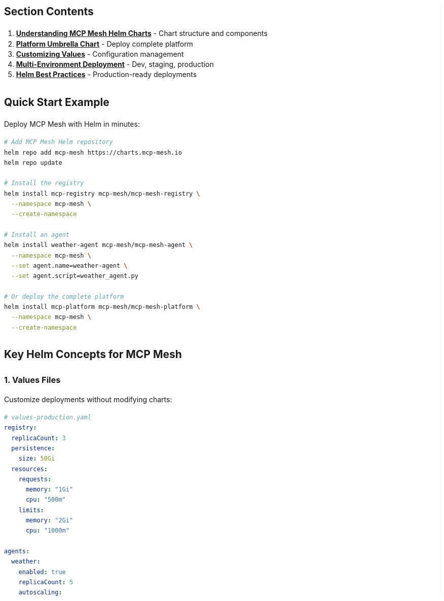 ## Section Contents

1. **[Understanding MCP Mesh Helm Charts](./06-helm-deployment/01-understanding-charts.md)** - Chart structure and components
2. **[Platform Umbrella Chart](./06-helm-deployment/02-umbrella-chart.md)** - Deploy complete platform
3. **[Customizing Values](./06-helm-deployment/03-customizing-values.md)** - Configuration management
4. **[Multi-Environment Deployment](./06-helm-deployment/04-multi-environment.md)** - Dev, staging, production
5. **[Helm Best Practices](./06-helm-deployment/05-best-practices.md)** - Production-ready deployments

## Quick Start Example

Deploy MCP Mesh with Helm in minutes:

```bash
# Add MCP Mesh Helm repository
helm repo add mcp-mesh https://charts.mcp-mesh.io
helm repo update

# Install the registry
helm install mcp-registry mcp-mesh/mcp-mesh-registry \
  --namespace mcp-mesh \
  --create-namespace

# Install an agent
helm install weather-agent mcp-mesh/mcp-mesh-agent \
  --namespace mcp-mesh \
  --set agent.name=weather-agent \
  --set agent.script=weather_agent.py

# Or deploy the complete platform
helm install mcp-platform mcp-mesh/mcp-mesh-platform \
  --namespace mcp-mesh \
  --create-namespace
```

## Key Helm Concepts for MCP Mesh

### 1. Values Files

Customize deployments without modifying charts:

```yaml
# values-production.yaml
registry:
  replicaCount: 3
  persistence:
    size: 50Gi
  resources:
    requests:
      memory: "1Gi"
      cpu: "500m"
    limits:
      memory: "2Gi"
      cpu: "1000m"

agents:
  weather:
    enabled: true
    replicaCount: 5
    autoscaling:
```